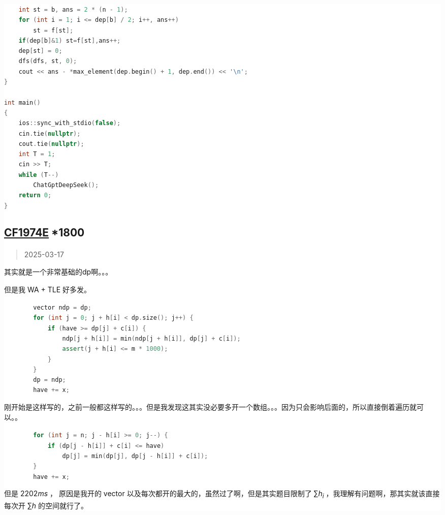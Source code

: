 ```cpp
    int st = b, ans = 2 * (n - 1);
    for (int i = 1; i <= dep[b] / 2; i++, ans++)
        st = f[st];
    if(dep[b]&1) st=f[st],ans++;
    dep[st] = 0;
    dfs(dfs, st, 0);
    cout << ans - *max_element(dep.begin() + 1, dep.end()) << '\n';
}

int main()
{
    ios::sync_with_stdio(false);
    cin.tie(nullptr);
    cout.tie(nullptr);
    int T = 1;
    cin >> T;
    while (T--)
        ChatGptDeepSeek();
    return 0;
}
```

## [CF1974E](https://codeforces.com/contest/1974/problem/E) *1800

> 2025-03-17

其实就是一个非常基础的dp啊。。。

但是我 WA + TLE 好多发。

```cpp
		vector ndp = dp;
        for (int j = 0; j + h[i] < dp.size(); j++) {
            if (have >= dp[j] + c[i]) {
                ndp[j + h[i]] = min(ndp[j + h[i]], dp[j] + c[i]);
                assert(j + h[i] <= m * 1000);
            }
        }
        dp = ndp;
        have += x;
```

刚开始是这样写的，之前一般都这样写的。。。但是我发现这其实没必要多开一个数组。。。因为只会影响后面的，所以直接倒着遍历就可以。。

```cpp
        for (int j = n; j - h[i] >= 0; j--) {
            if (dp[j - h[i]] + c[i] <= have)
                dp[j] = min(dp[j], dp[j - h[i]] + c[i]);
        }
        have += x;
```

但是 $2202ms$ ， 原因是我开的 vector 以及每次都开的最大的，虽然过了啊，但是其实题目限制了 $\sum h_i$ ，我理解有问题啊，那其实就该直接每次开 $\sum h$ 的空间就行了。
